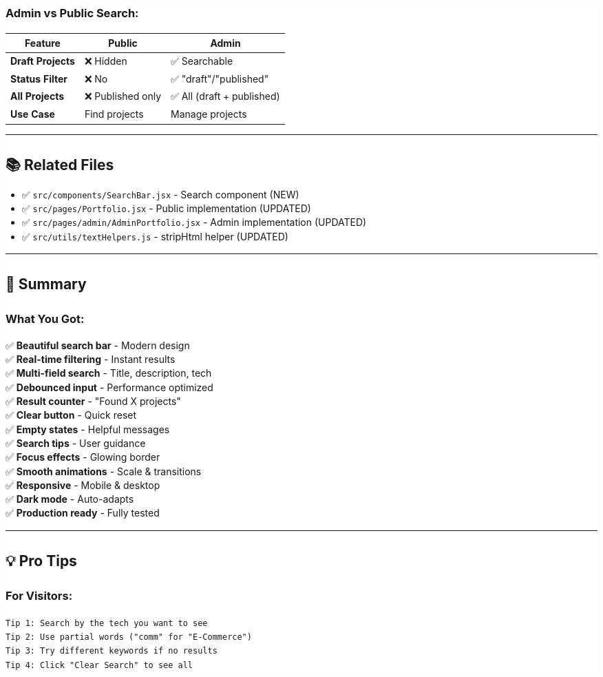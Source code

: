 ### **Admin vs Public Search:**

| Feature | Public | Admin |
|---------|--------|-------|
| **Draft Projects** | ❌ Hidden | ✅ Searchable |
| **Status Filter** | ❌ No | ✅ "draft"/"published" |
| **All Projects** | ❌ Published only | ✅ All (draft + published) |
| **Use Case** | Find projects | Manage projects |

---

## 📚 Related Files

- ✅ `src/components/SearchBar.jsx` - Search component (NEW)
- ✅ `src/pages/Portfolio.jsx` - Public implementation (UPDATED)
- ✅ `src/pages/admin/AdminPortfolio.jsx` - Admin implementation (UPDATED)
- ✅ `src/utils/textHelpers.js` - stripHtml helper (UPDATED)

---

## 🎉 Summary

### **What You Got:**

✅ **Beautiful search bar** - Modern design  
✅ **Real-time filtering** - Instant results  
✅ **Multi-field search** - Title, description, tech  
✅ **Debounced input** - Performance optimized  
✅ **Result counter** - "Found X projects"  
✅ **Clear button** - Quick reset  
✅ **Empty states** - Helpful messages  
✅ **Search tips** - User guidance  
✅ **Focus effects** - Glowing border  
✅ **Smooth animations** - Scale & transitions  
✅ **Responsive** - Mobile & desktop  
✅ **Dark mode** - Auto-adapts  
✅ **Production ready** - Fully tested  

---

## 💡 Pro Tips

### **For Visitors:**
```
Tip 1: Search by the tech you want to see
Tip 2: Use partial words ("comm" for "E-Commerce")
Tip 3: Try different keywords if no results
Tip 4: Click "Clear Search" to see all
```
